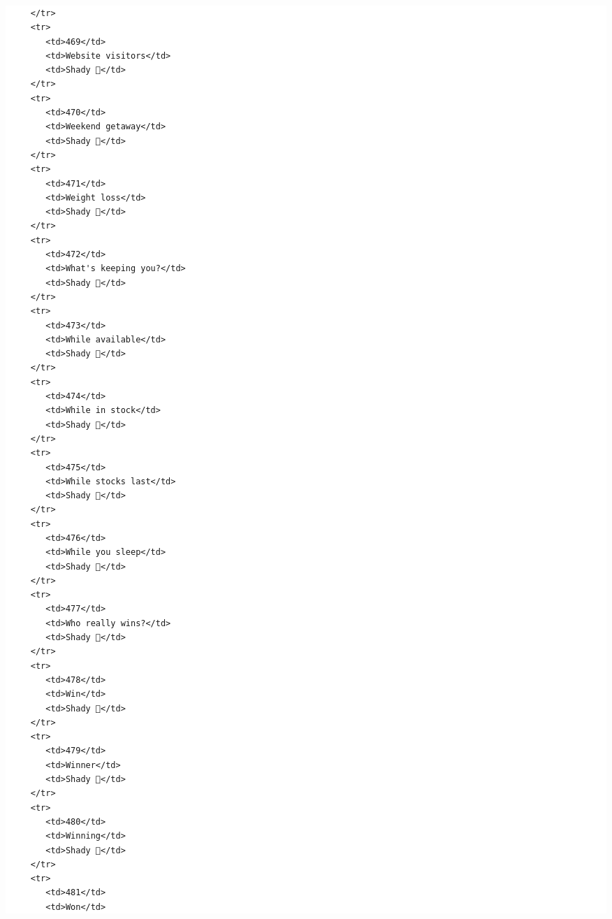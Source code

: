          </tr>
         <tr>
            <td>469</td>
            <td>Website visitors</td>
            <td>Shady 🔞</td>
         </tr>
         <tr>
            <td>470</td>
            <td>Weekend getaway</td>
            <td>Shady 🔞</td>
         </tr>
         <tr>
            <td>471</td>
            <td>Weight loss</td>
            <td>Shady 🔞</td>
         </tr>
         <tr>
            <td>472</td>
            <td>What's keeping you?</td>
            <td>Shady 🔞</td>
         </tr>
         <tr>
            <td>473</td>
            <td>While available</td>
            <td>Shady 🔞</td>
         </tr>
         <tr>
            <td>474</td>
            <td>While in stock</td>
            <td>Shady 🔞</td>
         </tr>
         <tr>
            <td>475</td>
            <td>While stocks last</td>
            <td>Shady 🔞</td>
         </tr>
         <tr>
            <td>476</td>
            <td>While you sleep</td>
            <td>Shady 🔞</td>
         </tr>
         <tr>
            <td>477</td>
            <td>Who really wins?</td>
            <td>Shady 🔞</td>
         </tr>
         <tr>
            <td>478</td>
            <td>Win</td>
            <td>Shady 🔞</td>
         </tr>
         <tr>
            <td>479</td>
            <td>Winner</td>
            <td>Shady 🔞</td>
         </tr>
         <tr>
            <td>480</td>
            <td>Winning</td>
            <td>Shady 🔞</td>
         </tr>
         <tr>
            <td>481</td>
            <td>Won</td>